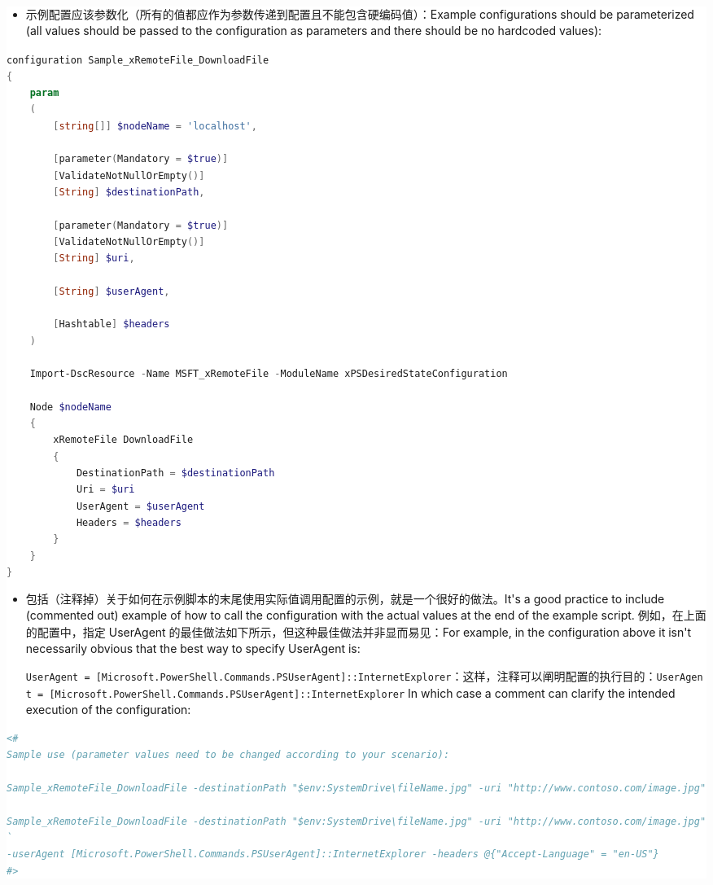 - <span data-ttu-id="60cd5-187">示例配置应该参数化（所有的值都应作为参数传递到配置且不能包含硬编码值）：</span><span class="sxs-lookup"><span data-stu-id="60cd5-187">Example configurations should be parameterized (all values should be passed to the configuration as parameters and there should be no hardcoded values):</span></span>

```powershell
configuration Sample_xRemoteFile_DownloadFile
{
    param
    (
        [string[]] $nodeName = 'localhost',

        [parameter(Mandatory = $true)]
        [ValidateNotNullOrEmpty()]
        [String] $destinationPath,

        [parameter(Mandatory = $true)]
        [ValidateNotNullOrEmpty()]
        [String] $uri,

        [String] $userAgent,

        [Hashtable] $headers
    )

    Import-DscResource -Name MSFT_xRemoteFile -ModuleName xPSDesiredStateConfiguration

    Node $nodeName
    {
        xRemoteFile DownloadFile
        {
            DestinationPath = $destinationPath
            Uri = $uri
            UserAgent = $userAgent
            Headers = $headers
        }
    }
}
```

- <span data-ttu-id="60cd5-188">包括（注释掉）关于如何在示例脚本的末尾使用实际值调用配置的示例，就是一个很好的做法。</span><span class="sxs-lookup"><span data-stu-id="60cd5-188">It's a good practice to include (commented out) example of how to call the configuration with the actual values at the end of the example script.</span></span> <span data-ttu-id="60cd5-189">例如，在上面的配置中，指定 UserAgent 的最佳做法如下所示，但这种最佳做法并非显而易见：</span><span class="sxs-lookup"><span data-stu-id="60cd5-189">For example, in the configuration above it isn't necessarily obvious that the best way to specify UserAgent is:</span></span>

  <span data-ttu-id="60cd5-190">`UserAgent = [Microsoft.PowerShell.Commands.PSUserAgent]::InternetExplorer`：这样，注释可以阐明配置的执行目的：</span><span class="sxs-lookup"><span data-stu-id="60cd5-190">`UserAgent = [Microsoft.PowerShell.Commands.PSUserAgent]::InternetExplorer` In which case a comment can clarify the intended execution of the configuration:</span></span>

```powershell
<#
Sample use (parameter values need to be changed according to your scenario):

Sample_xRemoteFile_DownloadFile -destinationPath "$env:SystemDrive\fileName.jpg" -uri "http://www.contoso.com/image.jpg"

Sample_xRemoteFile_DownloadFile -destinationPath "$env:SystemDrive\fileName.jpg" -uri "http://www.contoso.com/image.jpg" `
-userAgent [Microsoft.PowerShell.Commands.PSUserAgent]::InternetExplorer -headers @{"Accept-Language" = "en-US"}
#>
```
